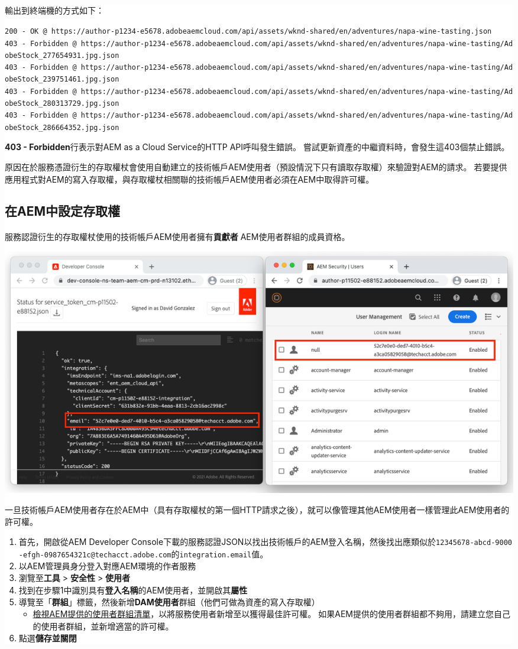    輸出到終端機的方式如下：

   ```shell
   200 - OK @ https://author-p1234-e5678.adobeaemcloud.com/api/assets/wknd-shared/en/adventures/napa-wine-tasting.json
   403 - Forbidden @ https://author-p1234-e5678.adobeaemcloud.com/api/assets/wknd-shared/en/adventures/napa-wine-tasting/AdobeStock_277654931.jpg.json
   403 - Forbidden @ https://author-p1234-e5678.adobeaemcloud.com/api/assets/wknd-shared/en/adventures/napa-wine-tasting/AdobeStock_239751461.jpg.json
   403 - Forbidden @ https://author-p1234-e5678.adobeaemcloud.com/api/assets/wknd-shared/en/adventures/napa-wine-tasting/AdobeStock_280313729.jpg.json
   403 - Forbidden @ https://author-p1234-e5678.adobeaemcloud.com/api/assets/wknd-shared/en/adventures/napa-wine-tasting/AdobeStock_286664352.jpg.json
   ```

   __403 - Forbidden__&#x200B;行表示對AEM as a Cloud Service的HTTP API呼叫發生錯誤。 嘗試更新資產的中繼資料時，會發生這403個禁止錯誤。

   原因在於服務憑證衍生的存取權杖會使用自動建立的技術帳戶AEM使用者（預設情況下只有讀取存取權）來驗證對AEM的請求。 若要提供應用程式對AEM的寫入存取權，與存取權杖相關聯的技術帳戶AEM使用者必須在AEM中取得許可權。

## 在AEM中設定存取權

服務認證衍生的存取權杖使用的技術帳戶AEM使用者擁有&#x200B;__貢獻者__ AEM使用者群組的成員資格。

![服務認證 — 技術帳戶AEM使用者](./assets/service-credentials/technical-account-user.png)

一旦技術帳戶AEM使用者存在於AEM中（具有存取權杖的第一個HTTP請求之後），就可以像管理其他AEM使用者一樣管理此AEM使用者的許可權。

1. 首先，開啟從AEM Developer Console下載的服務認證JSON以找出技術帳戶的AEM登入名稱，然後找出應類似於`12345678-abcd-9000-efgh-0987654321c@techacct.adobe.com`的`integration.email`值。
1. 以AEM管理員身分登入對應AEM環境的作者服務
1. 瀏覽至&#x200B;__工具__ > __安全性__ > __使用者__
1. 找到在步驟1中識別具有&#x200B;__登入名稱__&#x200B;的AEM使用者，並開啟其&#x200B;__屬性__
1. 導覽至「__群組__」標籤，然後新增&#x200B;__DAM使用者__&#x200B;群組（他們可做為資產的寫入存取權）
   + [檢視AEM提供的使用者群組清單](https://experienceleague.adobe.com/docs/experience-manager-65/administering/security/security.html#built-in-users-and-groups)，以將服務使用者新增至以獲得最佳許可權。 如果AEM提供的使用者群組都不夠用，請建立您自己的使用者群組，並新增適當的許可權。
1. 點選&#x200B;__儲存並關閉__
